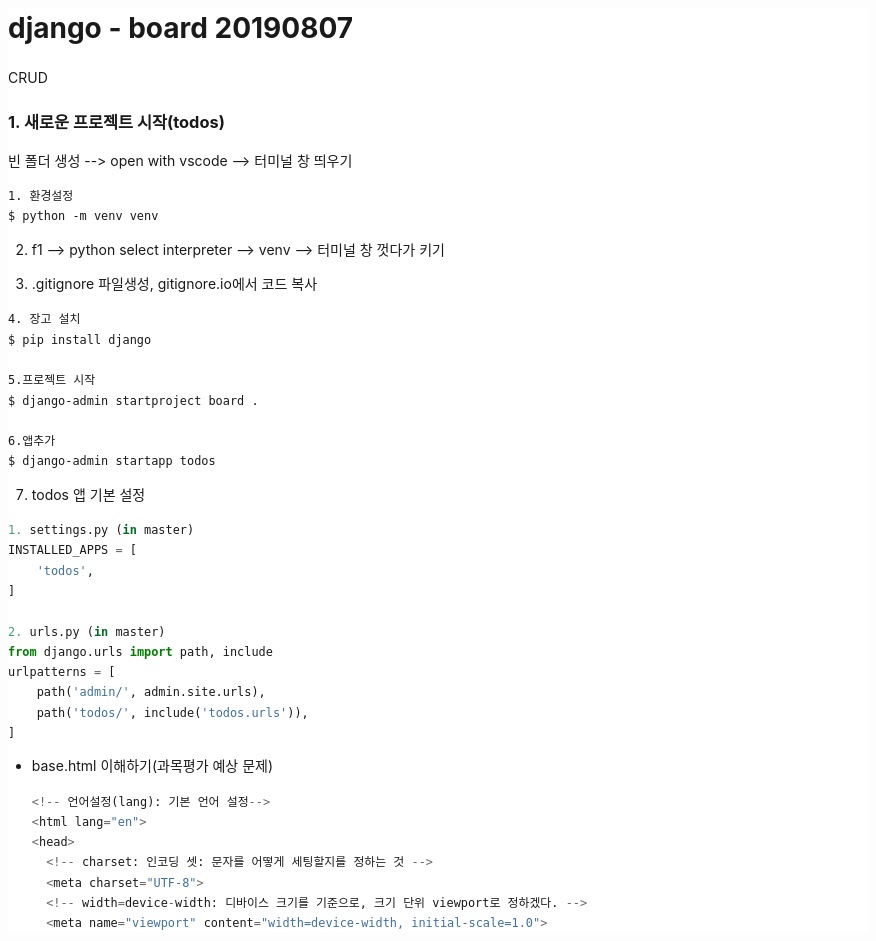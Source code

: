 # django - board 20190807

CRUD

### 1. 새로운 프로젝트 시작(todos)

빈 폴더 생성 --> open with vscode --> 터미널 창 띄우기

```
1. 환경설정
$ python -m venv venv
```

2. f1 --> python select interpreter --> venv --> 터미널 창 껏다가 키기

3. .gitignore 파일생성, gitignore.io에서 코드 복사

```
4. 장고 설치
$ pip install django

5.프로젝트 시작
$ django-admin startproject board .

6.앱추가
$ django-admin startapp todos
```

7. todos 앱 기본 설정

```python
1. settings.py (in master)
INSTALLED_APPS = [
    'todos',
]

2. urls.py (in master)
from django.urls import path, include
urlpatterns = [
    path('admin/', admin.site.urls),
    path('todos/', include('todos.urls')),
]
```



* base.html 이해하기(과목평가 예상 문제)

  ```python
  <!-- 언어설정(lang): 기본 언어 설정-->
  <html lang="en">
  <head>
    <!-- charset: 인코딩 셋: 문자를 어떻게 세팅할지를 정하는 것 -->
    <meta charset="UTF-8">
    <!-- width=device-width: 디바이스 크기를 기준으로, 크기 단위 viewport로 정하겠다. -->
    <meta name="viewport" content="width=device-width, initial-scale=1.0">
  ```
